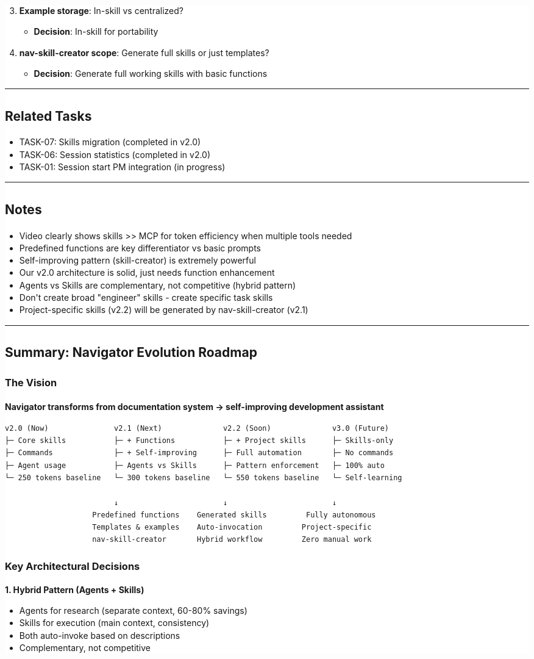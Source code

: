 3. **Example storage**: In-skill vs centralized?
   - **Decision**: In-skill for portability

4. **nav-skill-creator scope**: Generate full skills or just templates?
   - **Decision**: Generate full working skills with basic functions

---

## Related Tasks

- TASK-07: Skills migration (completed in v2.0)
- TASK-06: Session statistics (completed in v2.0)
- TASK-01: Session start PM integration (in progress)

---

## Notes

- Video clearly shows skills >> MCP for token efficiency when multiple tools needed
- Predefined functions are key differentiator vs basic prompts
- Self-improving pattern (skill-creator) is extremely powerful
- Our v2.0 architecture is solid, just needs function enhancement
- Agents vs Skills are complementary, not competitive (hybrid pattern)
- Don't create broad "engineer" skills - create specific task skills
- Project-specific skills (v2.2) will be generated by nav-skill-creator (v2.1)

---

## Summary: Navigator Evolution Roadmap

### The Vision

**Navigator transforms from documentation system → self-improving development assistant**

```
v2.0 (Now)               v2.1 (Next)              v2.2 (Soon)              v3.0 (Future)
├─ Core skills           ├─ + Functions           ├─ + Project skills      ├─ Skills-only
├─ Commands              ├─ + Self-improving      ├─ Full automation       ├─ No commands
├─ Agent usage           ├─ Agents vs Skills      ├─ Pattern enforcement   ├─ 100% auto
└─ 250 tokens baseline   └─ 300 tokens baseline   └─ 550 tokens baseline   └─ Self-learning

                         ↓                        ↓                        ↓
                    Predefined functions    Generated skills         Fully autonomous
                    Templates & examples    Auto-invocation         Project-specific
                    nav-skill-creator       Hybrid workflow         Zero manual work
```

### Key Architectural Decisions

**1. Hybrid Pattern (Agents + Skills)**
- Agents for research (separate context, 60-80% savings)
- Skills for execution (main context, consistency)
- Both auto-invoke based on descriptions
- Complementary, not competitive
